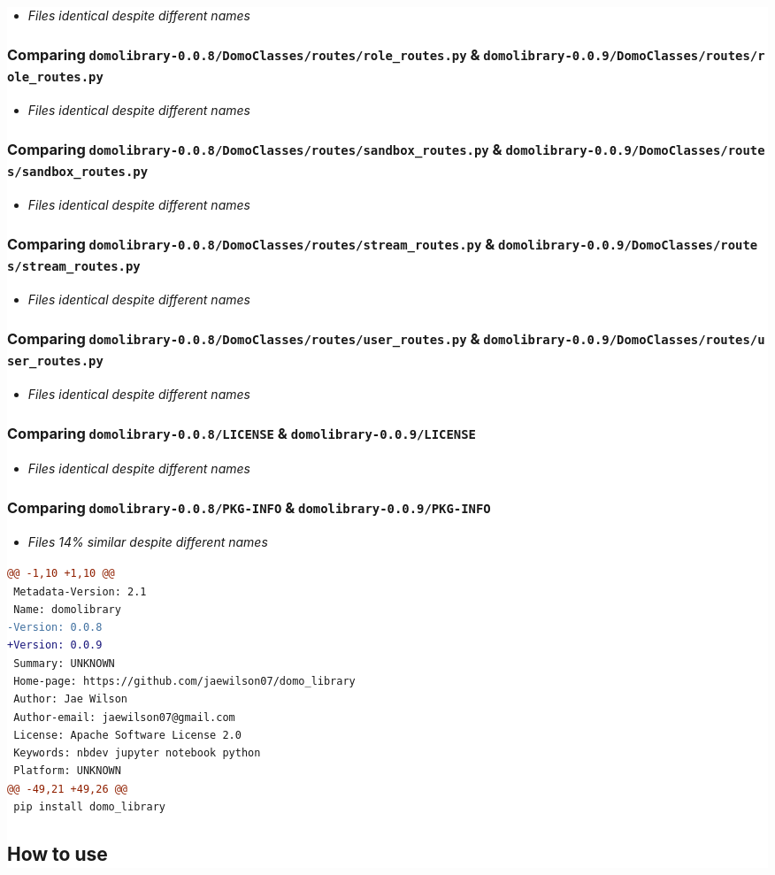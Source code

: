  * *Files identical despite different names*

### Comparing `domolibrary-0.0.8/DomoClasses/routes/role_routes.py` & `domolibrary-0.0.9/DomoClasses/routes/role_routes.py`

 * *Files identical despite different names*

### Comparing `domolibrary-0.0.8/DomoClasses/routes/sandbox_routes.py` & `domolibrary-0.0.9/DomoClasses/routes/sandbox_routes.py`

 * *Files identical despite different names*

### Comparing `domolibrary-0.0.8/DomoClasses/routes/stream_routes.py` & `domolibrary-0.0.9/DomoClasses/routes/stream_routes.py`

 * *Files identical despite different names*

### Comparing `domolibrary-0.0.8/DomoClasses/routes/user_routes.py` & `domolibrary-0.0.9/DomoClasses/routes/user_routes.py`

 * *Files identical despite different names*

### Comparing `domolibrary-0.0.8/LICENSE` & `domolibrary-0.0.9/LICENSE`

 * *Files identical despite different names*

### Comparing `domolibrary-0.0.8/PKG-INFO` & `domolibrary-0.0.9/PKG-INFO`

 * *Files 14% similar despite different names*

```diff
@@ -1,10 +1,10 @@
 Metadata-Version: 2.1
 Name: domolibrary
-Version: 0.0.8
+Version: 0.0.9
 Summary: UNKNOWN
 Home-page: https://github.com/jaewilson07/domo_library
 Author: Jae Wilson
 Author-email: jaewilson07@gmail.com
 License: Apache Software License 2.0
 Keywords: nbdev jupyter notebook python
 Platform: UNKNOWN
@@ -49,21 +49,26 @@
 pip install domo_library
 ```
 
 ## How to use
 
